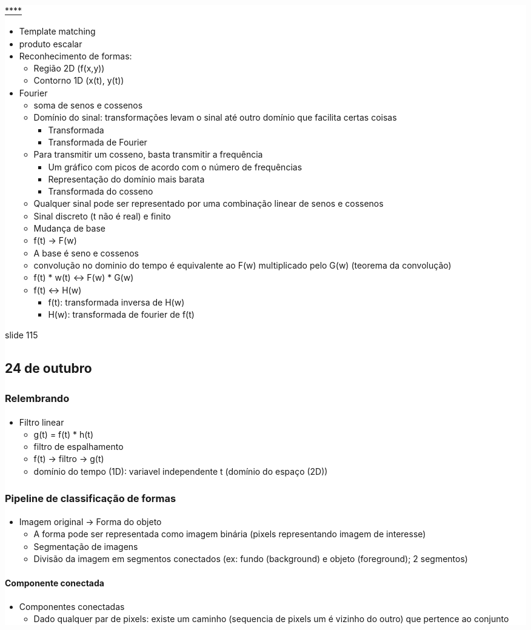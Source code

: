 [****](https://www.minijogos.com.br/jogo/the-great-kitchen-escape)

- Template matching
- produto escalar
- Reconhecimento de formas:
    - Região 2D (f(x,y))
    - Contorno 1D (x(t), y(t))
- Fourier
    - soma de senos e cossenos
    - Domínio do sinal: transformações levam o sinal até outro domínio que facilita certas coisas
        - Transformada
        - Transformada de Fourier
    - Para transmitir um cosseno, basta transmitir a frequência
        - Um gráfico com picos de acordo com o número de frequências
        - Representação do domínio mais barata
        - Transformada do cosseno
    - Qualquer sinal pode ser representado por uma combinação linear de senos e cossenos
    - Sinal discreto (t não é real) e finito
    - Mudança de base
    - f(t) -> F(w)
    - A base é seno e cossenos
    - convolução no dominio do tempo é equivalente ao F(w) multiplicado pelo G(w) (teorema da convolução)
    - f(t) * w(t) <-> F(w) * G(w)
    - f(t) <-> H(w)
        - f(t): transformada inversa de H(w)
        - H(w): transformada de fourier de f(t)

slide 115

## 24 de outubro

### Relembrando

- Filtro linear
    - g(t) = f(t) * h(t)
    - filtro de espalhamento
    - f(t) -> filtro -> g(t)
    - domínio do tempo (1D): variavel independente t (domínio do espaço (2D))
 
### Pipeline de classificação de formas

- Imagem original -> Forma do objeto
    -  A forma pode ser representada como imagem binária (pixels representando imagem de interesse)
    -  Segmentação de imagens
    -  Divisão da imagem em segmentos conectados (ex: fundo (background) e objeto (foreground); 2 segmentos)

#### Componente conectada

-  Componentes conectadas
    - Dado qualquer par de pixels: existe um caminho (sequencia de pixels um é vizinho do outro) que pertence ao conjunto
